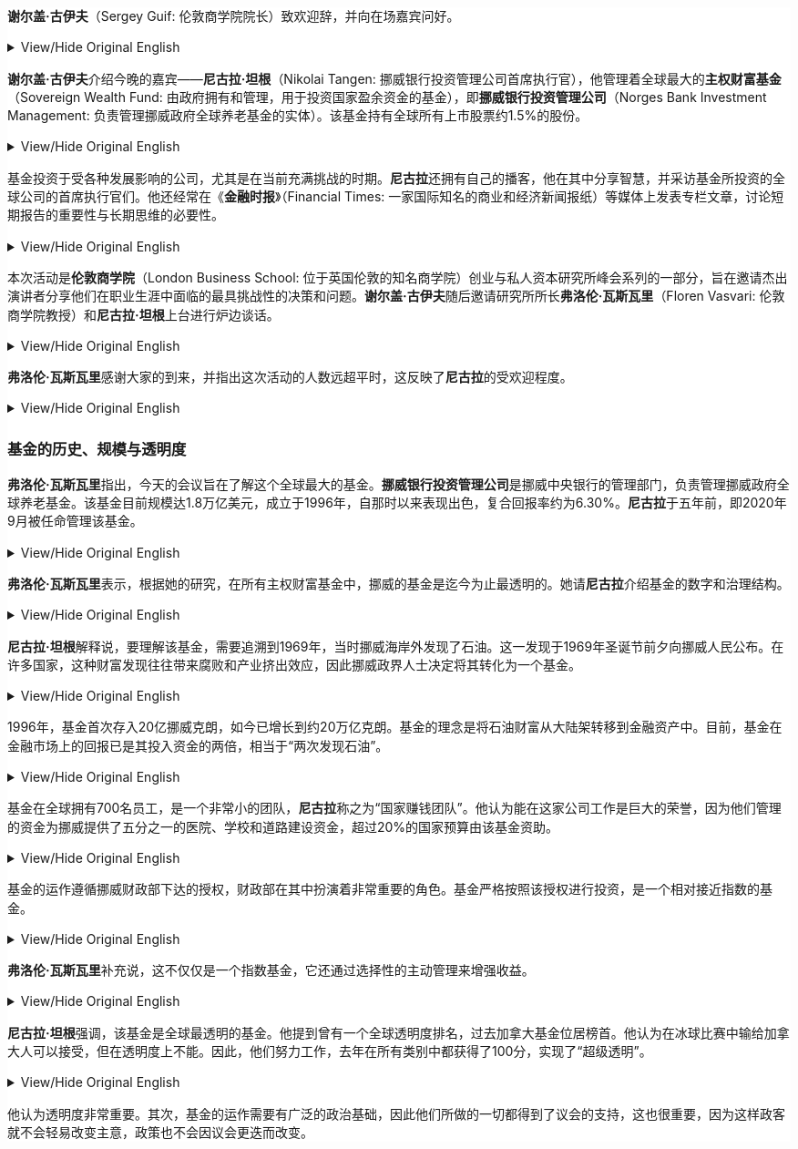 **谢尔盖·古伊夫**（Sergey Guif: 伦敦商学院院长）致欢迎辞，并向在场嘉宾问好。

<details><summary>View/Hide Original English</summary></details>

**谢尔盖·古伊夫**介绍今晚的嘉宾——**尼古拉·坦根**（Nikolai Tangen: 挪威银行投资管理公司首席执行官），他管理着全球最大的**主权财富基金**（Sovereign Wealth Fund: 由政府拥有和管理，用于投资国家盈余资金的基金），即**挪威银行投资管理公司**（Norges Bank Investment Management: 负责管理挪威政府全球养老基金的实体）。该基金持有全球所有上市股票约1.5%的股份。

<details><summary>View/Hide Original English</summary></details>

基金投资于受各种发展影响的公司，尤其是在当前充满挑战的时期。**尼古拉**还拥有自己的播客，他在其中分享智慧，并采访基金所投资的全球公司的首席执行官们。他还经常在《**金融时报**》（Financial Times: 一家国际知名的商业和经济新闻报纸）等媒体上发表专栏文章，讨论短期报告的重要性与长期思维的必要性。

<details><summary>View/Hide Original English</summary></details>

本次活动是**伦敦商学院**（London Business School: 位于英国伦敦的知名商学院）创业与私人资本研究所峰会系列的一部分，旨在邀请杰出演讲者分享他们在职业生涯中面临的最具挑战性的决策和问题。**谢尔盖·古伊夫**随后邀请研究所所长**弗洛伦·瓦斯瓦里**（Floren Vasvari: 伦敦商学院教授）和**尼古拉·坦根**上台进行炉边谈话。

<details><summary>View/Hide Original English</summary></details>

**弗洛伦·瓦斯瓦里**感谢大家的到来，并指出这次活动的人数远超平时，这反映了**尼古拉**的受欢迎程度。

<details><summary>View/Hide Original English</summary></details>

### 基金的历史、规模与透明度

**弗洛伦·瓦斯瓦里**指出，今天的会议旨在了解这个全球最大的基金。**挪威银行投资管理公司**是挪威中央银行的管理部门，负责管理挪威政府全球养老基金。该基金目前规模达1.8万亿美元，成立于1996年，自那时以来表现出色，复合回报率约为6.30%。**尼古拉**于五年前，即2020年9月被任命管理该基金。

<details><summary>View/Hide Original English</summary></details>

**弗洛伦·瓦斯瓦里**表示，根据她的研究，在所有主权财富基金中，挪威的基金是迄今为止最透明的。她请**尼古拉**介绍基金的数字和治理结构。

<details><summary>View/Hide Original English</summary></details>

**尼古拉·坦根**解释说，要理解该基金，需要追溯到1969年，当时挪威海岸外发现了石油。这一发现于1969年圣诞节前夕向挪威人民公布。在许多国家，这种财富发现往往带来腐败和产业挤出效应，因此挪威政界人士决定将其转化为一个基金。

<details><summary>View/Hide Original English</summary></details>

1996年，基金首次存入20亿挪威克朗，如今已增长到约20万亿克朗。基金的理念是将石油财富从大陆架转移到金融资产中。目前，基金在金融市场上的回报已是其投入资金的两倍，相当于“两次发现石油”。

<details><summary>View/Hide Original English</summary></details>

基金在全球拥有700名员工，是一个非常小的团队，**尼古拉**称之为“国家赚钱团队”。他认为能在这家公司工作是巨大的荣誉，因为他们管理的资金为挪威提供了五分之一的医院、学校和道路建设资金，超过20%的国家预算由该基金资助。

<details><summary>View/Hide Original English</summary></details>

基金的运作遵循挪威财政部下达的授权，财政部在其中扮演着非常重要的角色。基金严格按照该授权进行投资，是一个相对接近指数的基金。

<details><summary>View/Hide Original English</summary></details>

**弗洛伦·瓦斯瓦里**补充说，这不仅仅是一个指数基金，它还通过选择性的主动管理来增强收益。

<details><summary>View/Hide Original English</summary></details>

**尼古拉·坦根**强调，该基金是全球最透明的基金。他提到曾有一个全球透明度排名，过去加拿大基金位居榜首。他认为在冰球比赛中输给加拿大人可以接受，但在透明度上不能。因此，他们努力工作，去年在所有类别中都获得了100分，实现了“超级透明”。

<details><summary>View/Hide Original English</summary></details>

他认为透明度非常重要。其次，基金的运作需要有广泛的政治基础，因此他们所做的一切都得到了议会的支持，这也很重要，因为这样政客就不会轻易改变主意，政策也不会因议会更迭而改变。
